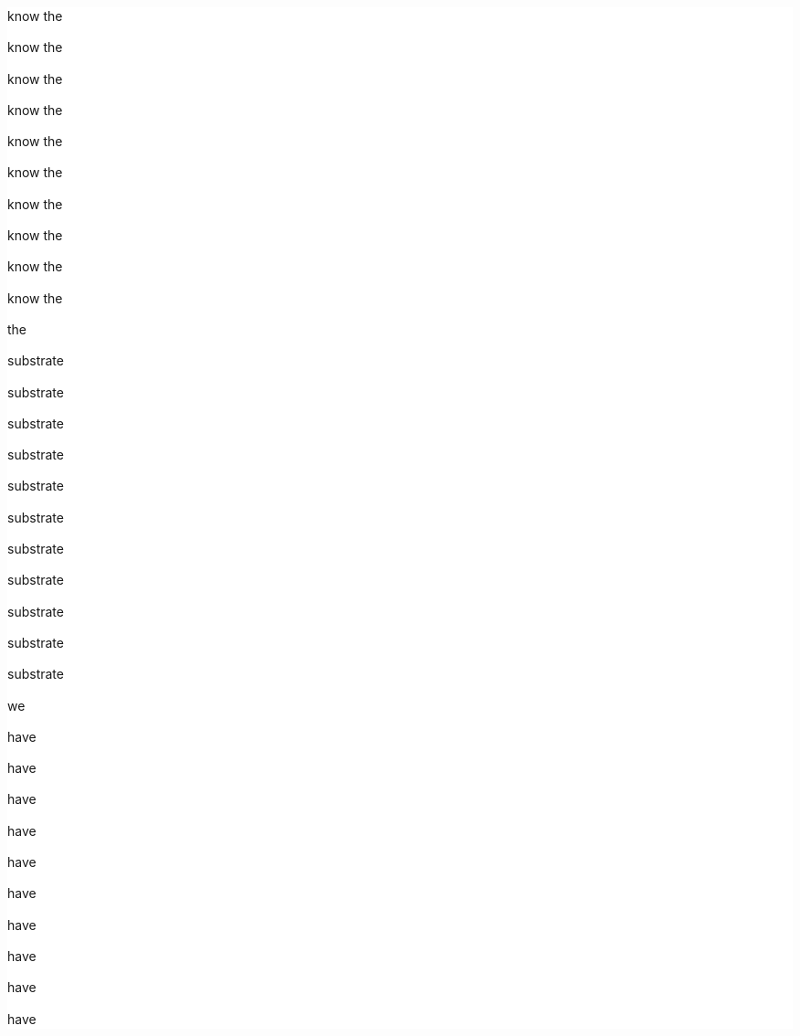 know the

know the

know the

know the

know the

know the

know the

know the

know the

know the

 the

substrate

substrate

substrate

substrate

substrate

substrate

substrate

substrate

substrate

substrate

substrate

 we

have

have

have

have

have

have

have

have

have

have
